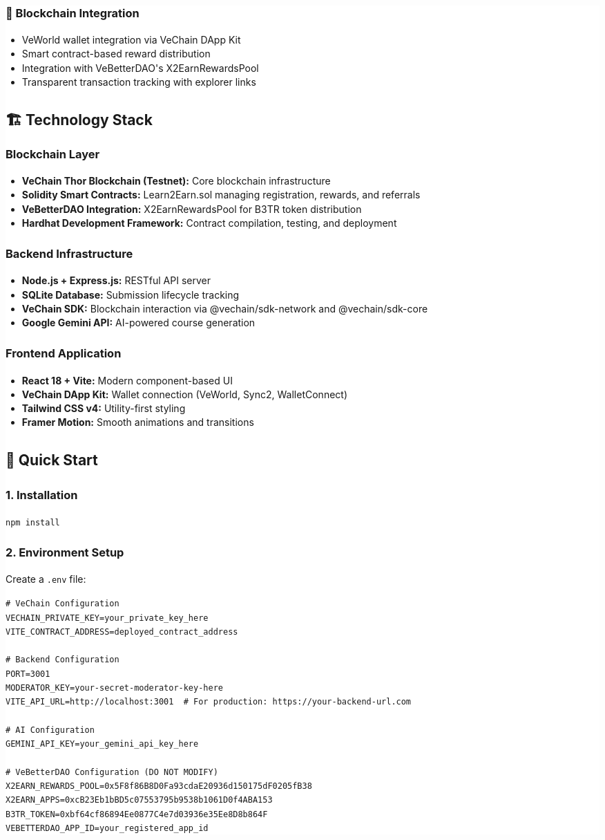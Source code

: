 ### 🔗 Blockchain Integration
- VeWorld wallet integration via VeChain DApp Kit
- Smart contract-based reward distribution
- Integration with VeBetterDAO's X2EarnRewardsPool
- Transparent transaction tracking with explorer links

## 🏗️ Technology Stack

### Blockchain Layer
- **VeChain Thor Blockchain (Testnet):** Core blockchain infrastructure
- **Solidity Smart Contracts:** Learn2Earn.sol managing registration, rewards, and referrals
- **VeBetterDAO Integration:** X2EarnRewardsPool for B3TR token distribution
- **Hardhat Development Framework:** Contract compilation, testing, and deployment

### Backend Infrastructure
- **Node.js + Express.js:** RESTful API server
- **SQLite Database:** Submission lifecycle tracking
- **VeChain SDK:** Blockchain interaction via @vechain/sdk-network and @vechain/sdk-core
- **Google Gemini API:** AI-powered course generation

### Frontend Application
- **React 18 + Vite:** Modern component-based UI
- **VeChain DApp Kit:** Wallet connection (VeWorld, Sync2, WalletConnect)
- **Tailwind CSS v4:** Utility-first styling
- **Framer Motion:** Smooth animations and transitions

## 🚀 Quick Start

### 1. Installation

```bash
npm install
```

### 2. Environment Setup

Create a `.env` file:

```env
# VeChain Configuration
VECHAIN_PRIVATE_KEY=your_private_key_here
VITE_CONTRACT_ADDRESS=deployed_contract_address

# Backend Configuration
PORT=3001
MODERATOR_KEY=your-secret-moderator-key-here
VITE_API_URL=http://localhost:3001  # For production: https://your-backend-url.com

# AI Configuration
GEMINI_API_KEY=your_gemini_api_key_here

# VeBetterDAO Configuration (DO NOT MODIFY)
X2EARN_REWARDS_POOL=0x5F8f86B8D0Fa93cdaE20936d150175dF0205fB38
X2EARN_APPS=0xcB23Eb1bBD5c07553795b9538b1061D0f4ABA153
B3TR_TOKEN=0xbf64cf86894Ee0877C4e7d03936e35Ee8D8b864F
VEBETTERDAO_APP_ID=your_registered_app_id
```
